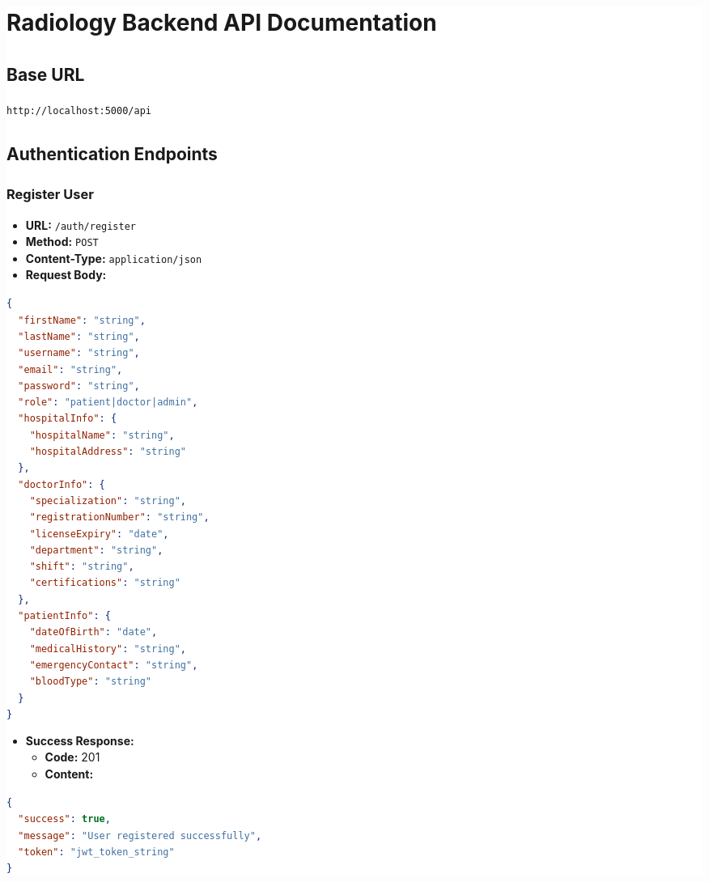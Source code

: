 # Radiology Backend API Documentation

## Base URL

```
http://localhost:5000/api
```

## Authentication Endpoints

### Register User

- **URL:** `/auth/register`
- **Method:** `POST`
- **Content-Type:** `application/json`
- **Request Body:**

```json
{
  "firstName": "string",
  "lastName": "string",
  "username": "string",
  "email": "string",
  "password": "string",
  "role": "patient|doctor|admin",
  "hospitalInfo": {
    "hospitalName": "string",
    "hospitalAddress": "string"
  },
  "doctorInfo": {
    "specialization": "string",
    "registrationNumber": "string",
    "licenseExpiry": "date",
    "department": "string",
    "shift": "string",
    "certifications": "string"
  },
  "patientInfo": {
    "dateOfBirth": "date",
    "medicalHistory": "string",
    "emergencyContact": "string",
    "bloodType": "string"
  }
}
```

- **Success Response:**
  - **Code:** 201
  - **Content:**

```json
{
  "success": true,
  "message": "User registered successfully",
  "token": "jwt_token_string"
}
```
